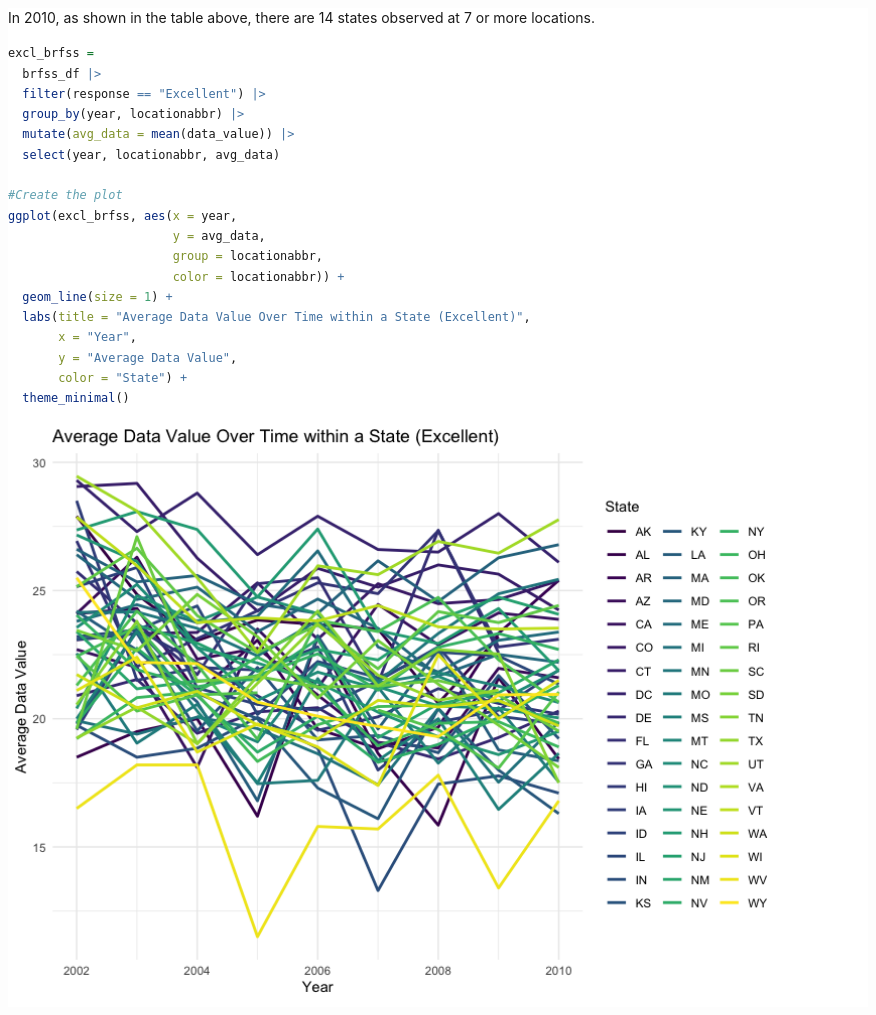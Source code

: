 In 2010, as shown in the table above, there are 14 states observed at 7
or more locations.

``` r
excl_brfss =
  brfss_df |>
  filter(response == "Excellent") |>
  group_by(year, locationabbr) |>
  mutate(avg_data = mean(data_value)) |>
  select(year, locationabbr, avg_data)

#Create the plot
ggplot(excl_brfss, aes(x = year,
                       y = avg_data,
                       group = locationabbr,
                       color = locationabbr)) +
  geom_line(size = 1) + 
  labs(title = "Average Data Value Over Time within a State (Excellent)",
       x = "Year",
       y = "Average Data Value",
       color = "State") +
  theme_minimal()
```

<img src="p8105_hw3_hj2660_files/figure-gfm/unnamed-chunk-10-1.png" width="90%" />
